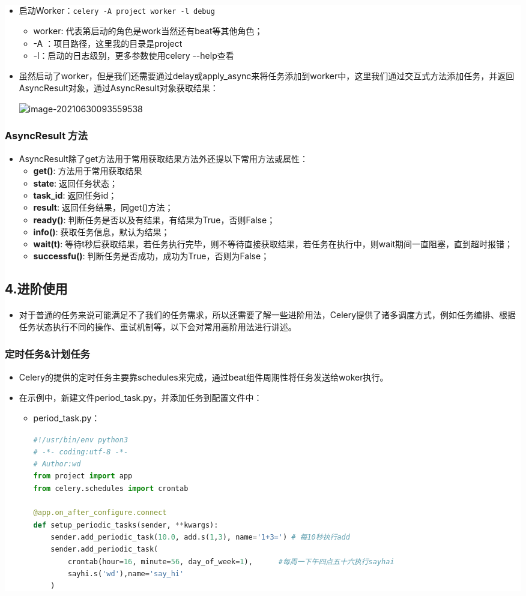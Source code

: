     

- 启动Worker：`celery -A project worker -l debug`

  - worker: 代表第启动的角色是work当然还有beat等其他角色；
  - -A ：项目路径，这里我的目录是project
  - -l：启动的日志级别，更多参数使用celery --help查看

- 虽然启动了worker，但是我们还需要通过delay或apply_async来将任务添加到worker中，这里我们通过交互式方法添加任务，并返回AsyncResult对象，通过AsyncResult对象获取结果：

  ![image-20210630093559538](https://raw.githubusercontent.com/hellolib/pictures/main/Typora/pic-00-gitee/image-20210630093559538.png)

### AsyncResult 方法

- AsyncResult除了get方法用于常用获取结果方法外还提以下常用方法或属性：
  - **get()**: 方法用于常用获取结果
  - **state**: 返回任务状态；
  - **task_id**: 返回任务id；
  - **result**: 返回任务结果，同get()方法；
  - **ready()**: 判断任务是否以及有结果，有结果为True，否则False；
  - **info()**: 获取任务信息，默认为结果；
  - **wait(t)**: 等待t秒后获取结果，若任务执行完毕，则不等待直接获取结果，若任务在执行中，则wait期间一直阻塞，直到超时报错；
  - **successfu()**: 判断任务是否成功，成功为True，否则为False；

## 4.进阶使用

- 对于普通的任务来说可能满足不了我们的任务需求，所以还需要了解一些进阶用法，Celery提供了诸多调度方式，例如任务编排、根据任务状态执行不同的操作、重试机制等，以下会对常用高阶用法进行讲述。

### 定时任务&计划任务

- Celery的提供的定时任务主要靠schedules来完成，通过beat组件周期性将任务发送给woker执行。

- 在示例中，新建文件period_task.py，并添加任务到配置文件中：

  - period_task.py：

    ```python
    #!/usr/bin/env python3
    # -*- coding:utf-8 -*-
    # Author:wd
    from project import app
    from celery.schedules import crontab
    
    @app.on_after_configure.connect
    def setup_periodic_tasks(sender, **kwargs):
        sender.add_periodic_task(10.0, add.s(1,3), name='1+3=') # 每10秒执行add
        sender.add_periodic_task(
            crontab(hour=16, minute=56, day_of_week=1),      #每周一下午四点五十六执行sayhai
            sayhi.s('wd'),name='say_hi'
        )
    